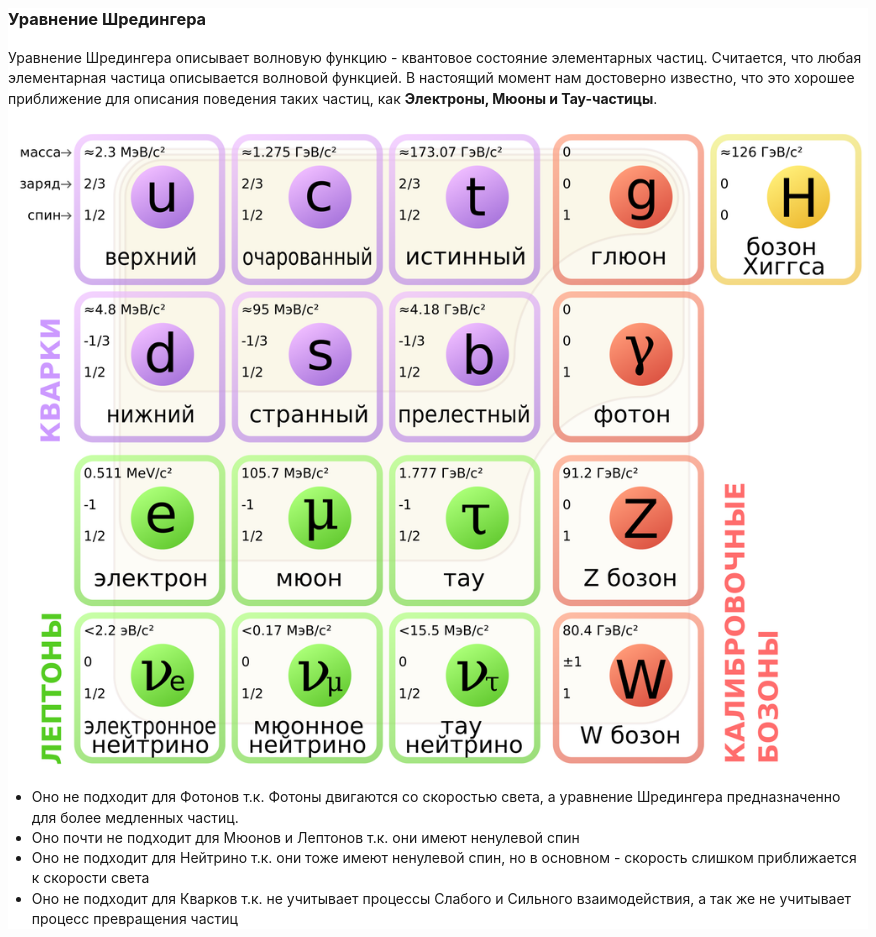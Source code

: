 



### Уравнение Шредингера

Уравнение Шредингера описывает волновую функцию - квантовое состояние элементарных частиц. Считается, что любая элементарная частица описывается волновой функцией. В настоящий момент нам достоверно известно, что это хорошее приближение для описания поведения таких частиц, как **Электроны, Мюоны и Тау-частицы**.

![img](%D0%9B%D0%B5%D0%BA%D1%86%D0%B8%D1%8F%2014%20+%20%D0%9A%D0%A0%202%20(%D1%81%D0%B5%D0%BC%D0%B8%D0%BD%D0%B0%D1%80%2014).assets/1920px-Standard_Model_of_Elementary_Particles_ru.svg.png)

* Оно не подходит для Фотонов т.к. Фотоны двигаются со скоростью света, а уравнение Шредингера предназначенно для более медленных частиц.
* Оно почти не подходит для Мюонов и Лептонов т.к. они имеют ненулевой спин
* Оно не подходит для Нейтрино т.к. они тоже имеют ненулевой спин, но в основном - скорость слишком приближается к скорости света
* Оно не подходит для Кварков т.к. не учитывает процессы Слабого и Сильного взаимодействия, а так же не учитывает процесс превращения частиц 

